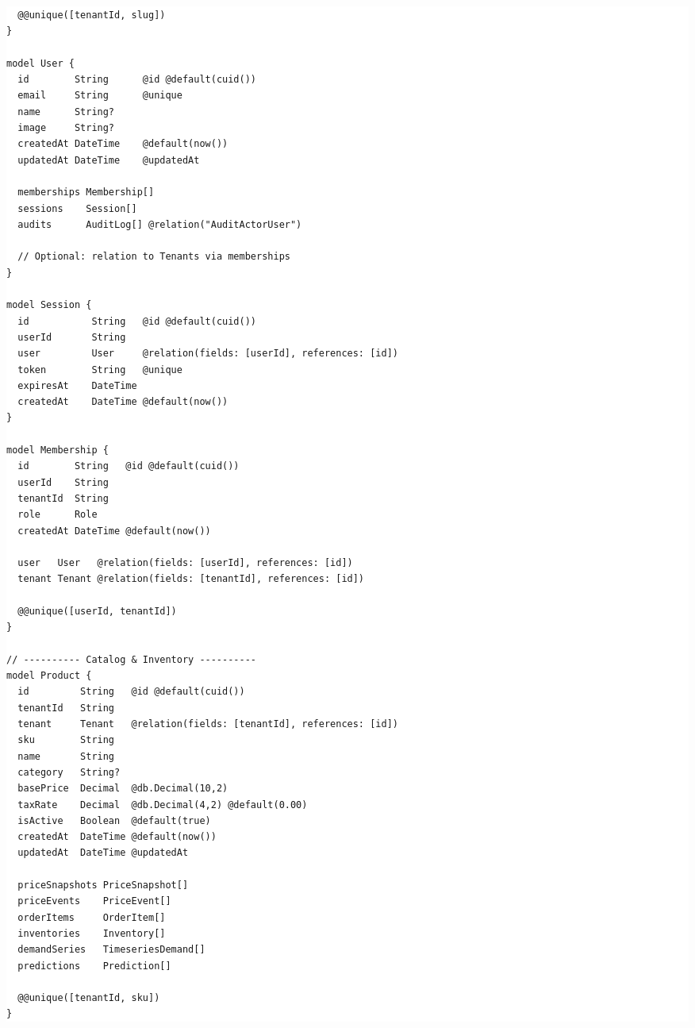 ```prisma
  @@unique([tenantId, slug])
}

model User {
  id        String      @id @default(cuid())
  email     String      @unique
  name      String?
  image     String?
  createdAt DateTime    @default(now())
  updatedAt DateTime    @updatedAt

  memberships Membership[]
  sessions    Session[]
  audits      AuditLog[] @relation("AuditActorUser")

  // Optional: relation to Tenants via memberships
}

model Session {
  id           String   @id @default(cuid())
  userId       String
  user         User     @relation(fields: [userId], references: [id])
  token        String   @unique
  expiresAt    DateTime
  createdAt    DateTime @default(now())
}

model Membership {
  id        String   @id @default(cuid())
  userId    String
  tenantId  String
  role      Role
  createdAt DateTime @default(now())

  user   User   @relation(fields: [userId], references: [id])
  tenant Tenant @relation(fields: [tenantId], references: [id])

  @@unique([userId, tenantId])
}

// ---------- Catalog & Inventory ----------
model Product {
  id         String   @id @default(cuid())
  tenantId   String
  tenant     Tenant   @relation(fields: [tenantId], references: [id])
  sku        String
  name       String
  category   String?
  basePrice  Decimal  @db.Decimal(10,2)
  taxRate    Decimal  @db.Decimal(4,2) @default(0.00)
  isActive   Boolean  @default(true)
  createdAt  DateTime @default(now())
  updatedAt  DateTime @updatedAt

  priceSnapshots PriceSnapshot[]
  priceEvents    PriceEvent[]
  orderItems     OrderItem[]
  inventories    Inventory[]
  demandSeries   TimeseriesDemand[]
  predictions    Prediction[]

  @@unique([tenantId, sku])
}
```